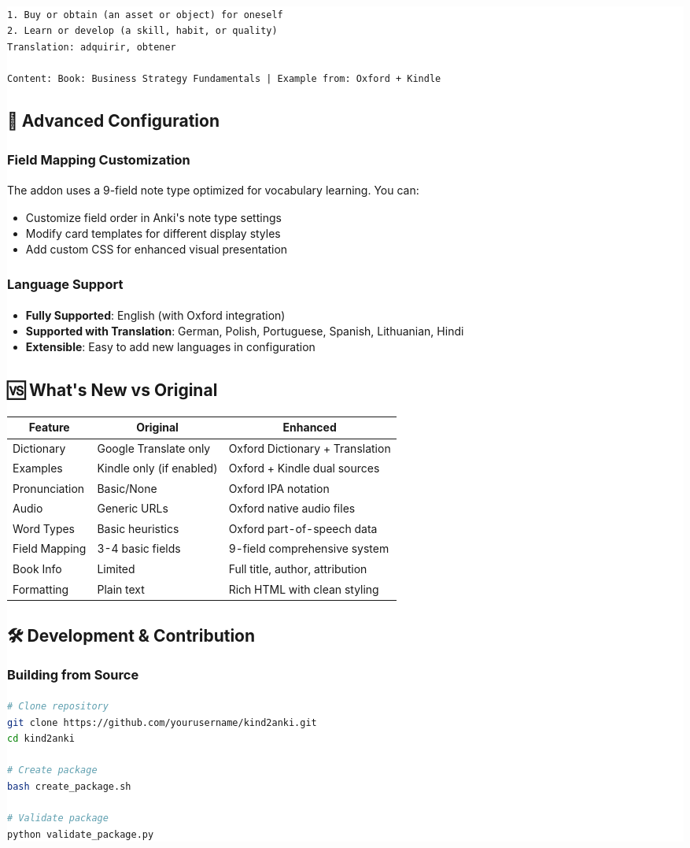 ```
1. Buy or obtain (an asset or object) for oneself
2. Learn or develop (a skill, habit, or quality)
Translation: adquirir, obtener

Content: Book: Business Strategy Fundamentals | Example from: Oxford + Kindle
```

## 🔧 Advanced Configuration

### Field Mapping Customization
The addon uses a 9-field note type optimized for vocabulary learning. You can:
- Customize field order in Anki's note type settings
- Modify card templates for different display styles
- Add custom CSS for enhanced visual presentation

### Language Support
- **Fully Supported**: English (with Oxford integration)
- **Supported with Translation**: German, Polish, Portuguese, Spanish, Lithuanian, Hindi
- **Extensible**: Easy to add new languages in configuration

## 🆚 What's New vs Original

| Feature | Original | Enhanced |
|---------|----------|----------|
| Dictionary | Google Translate only | Oxford Dictionary + Translation |
| Examples | Kindle only (if enabled) | Oxford + Kindle dual sources |
| Pronunciation | Basic/None | Oxford IPA notation |
| Audio | Generic URLs | Oxford native audio files |
| Word Types | Basic heuristics | Oxford part-of-speech data |
| Field Mapping | 3-4 basic fields | 9-field comprehensive system |
| Book Info | Limited | Full title, author, attribution |
| Formatting | Plain text | Rich HTML with clean styling |

## 🛠️ Development & Contribution

### Building from Source
```bash
# Clone repository
git clone https://github.com/yourusername/kind2anki.git
cd kind2anki

# Create package
bash create_package.sh

# Validate package
python validate_package.py
```
